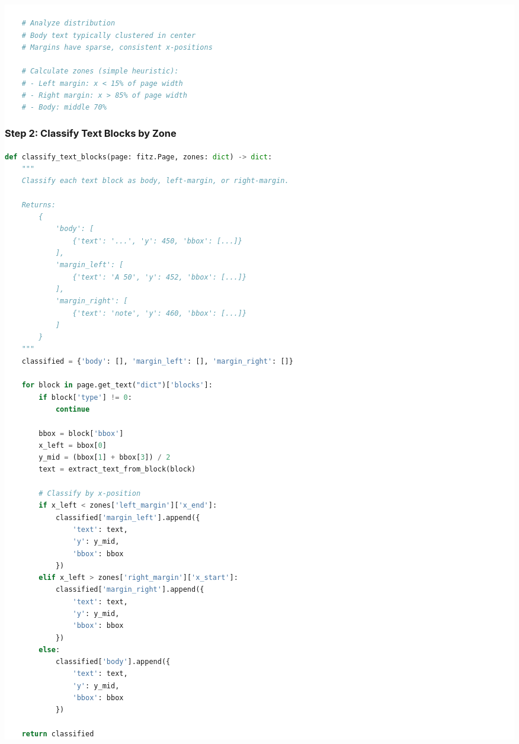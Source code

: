 ```python

    # Analyze distribution
    # Body text typically clustered in center
    # Margins have sparse, consistent x-positions

    # Calculate zones (simple heuristic):
    # - Left margin: x < 15% of page width
    # - Right margin: x > 85% of page width
    # - Body: middle 70%
```

### Step 2: Classify Text Blocks by Zone

```python
def classify_text_blocks(page: fitz.Page, zones: dict) -> dict:
    """
    Classify each text block as body, left-margin, or right-margin.

    Returns:
        {
            'body': [
                {'text': '...', 'y': 450, 'bbox': [...]}
            ],
            'margin_left': [
                {'text': 'A 50', 'y': 452, 'bbox': [...]}
            ],
            'margin_right': [
                {'text': 'note', 'y': 460, 'bbox': [...]}
            ]
        }
    """
    classified = {'body': [], 'margin_left': [], 'margin_right': []}

    for block in page.get_text("dict")['blocks']:
        if block['type'] != 0:
            continue

        bbox = block['bbox']
        x_left = bbox[0]
        y_mid = (bbox[1] + bbox[3]) / 2
        text = extract_text_from_block(block)

        # Classify by x-position
        if x_left < zones['left_margin']['x_end']:
            classified['margin_left'].append({
                'text': text,
                'y': y_mid,
                'bbox': bbox
            })
        elif x_left > zones['right_margin']['x_start']:
            classified['margin_right'].append({
                'text': text,
                'y': y_mid,
                'bbox': bbox
            })
        else:
            classified['body'].append({
                'text': text,
                'y': y_mid,
                'bbox': bbox
            })

    return classified
```